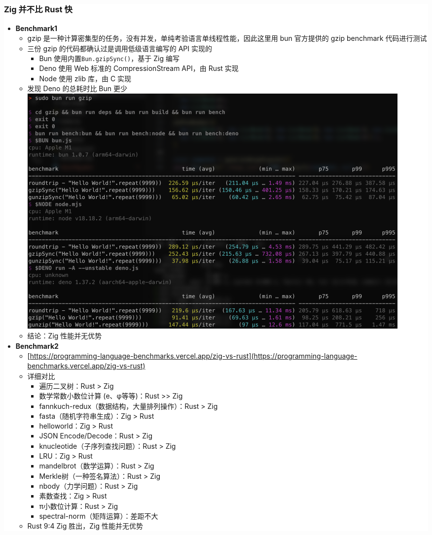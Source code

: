 
### Zig 并不比 Rust 快

-  **Benchmark1** 
   - gzip 是一种计算密集型的任务，没有并发，单纯考验语言单线程性能，因此这里用 bun 官方提供的 gzip benchmark 代码进行测试
   - 三份 gzip 的代码都确认过是调用低级语言编写的 API 实现的
      - Bun 使用内置`Bun.gzipSync()`，基于 Zig 编写
      - Deno 使用 Web 标准的 CompressionStream API，由 Rust 实现
      - Node 使用 zlib 库，由 C 实现
   - 发现 Deno 的总耗时比 Bun 更少
![image.png](../images/55e35267b4704e192c972aeb7d0d4fe8.png)
   - 结论：Zig 性能并无优势
-  **Benchmark2** 
   - [https://programming-language-benchmarks.vercel.app/zig-vs-rust](https://programming-language-benchmarks.vercel.app/zig-vs-rust)
   - 详细对比
      - 遍历二叉树：Rust > Zig
      - 数学常数小数位计算 (e、φ等等)：Rust >> Zig
      - fannkuch-redux（数据结构，大量排列操作）：Rust > Zig
      - fasta（随机字符串生成）：Zig > Rust
      - helloworld：Zig > Rust
      - JSON Encode/Decode：Rust > Zig
      - knucleotide（子序列查找问题）：Rust > Zig
      - LRU：Zig > Rust
      - mandelbrot（数学运算）：Rust > Zig
      - Merkle树（一种签名算法）：Rust > Zig
      - nbody（力学问题）：Rust > Zig
      - 素数查找：Zig > Rust
      - π小数位计算：Rust > Zig
      - spectral-norm（矩阵运算）：差距不大
   - Rust 9:4 Zig 胜出，Zig 性能并无优势
